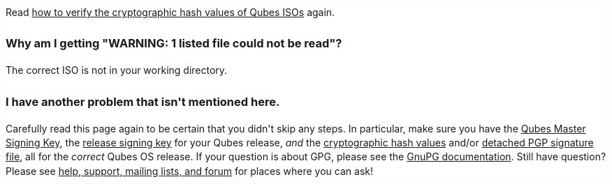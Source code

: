 Read [how to verify the cryptographic hash values of Qubes
ISOs](#how-to-verify-the-cryptographic-hash-values-of-qubes-isos) again.

### Why am I getting "WARNING: 1 listed file could not be read"?

The correct ISO is not in your working directory.

### I have another problem that isn't mentioned here.

Carefully read this page again to be certain that you didn't skip any steps. In
particular, make sure you have the [Qubes Master Signing
Key](#how-to-import-and-authenticate-the-qubes-master-signing-key), the
[release signing key](#how-to-import-and-authenticate-release-signing-keys) for
your Qubes release, *and* the [cryptographic hash
values](#how-to-verify-the-cryptographic-hash-values-of-qubes-isos) and/or
[detached PGP signature
file](#how-to-verify-detached-pgp-signatures-on-qubes-isos), all for the
*correct* Qubes OS release. If your question is about GPG, please see the
[GnuPG documentation](https://www.gnupg.org/documentation/). Still have
question? Please see [help, support, mailing lists, and forum](/support/) for
places where you can ask!
